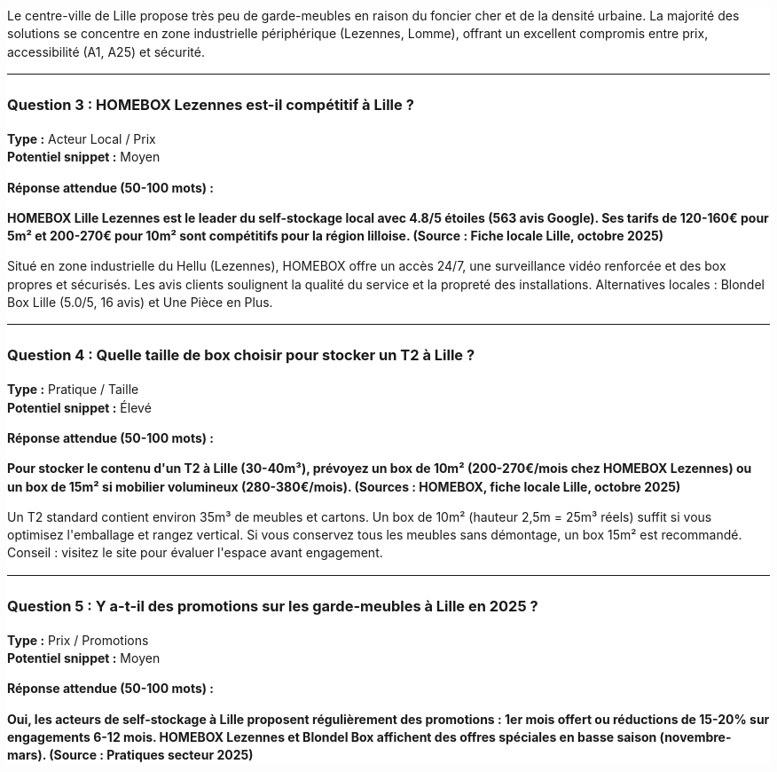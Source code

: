 Le centre-ville de Lille propose très peu de garde-meubles en raison du foncier cher et de la densité urbaine. La majorité des solutions se concentre en zone industrielle périphérique (Lezennes, Lomme), offrant un excellent compromis entre prix, accessibilité (A1, A25) et sécurité.

---

### Question 3 : HOMEBOX Lezennes est-il compétitif à Lille ?

**Type :** Acteur Local / Prix  
**Potentiel snippet :** Moyen

**Réponse attendue (50-100 mots) :**

**HOMEBOX Lille Lezennes est le leader du self-stockage local avec 4.8/5 étoiles (563 avis Google). Ses tarifs de 120-160€ pour 5m² et 200-270€ pour 10m² sont compétitifs pour la région lilloise. (Source : Fiche locale Lille, octobre 2025)**

Situé en zone industrielle du Hellu (Lezennes), HOMEBOX offre un accès 24/7, une surveillance vidéo renforcée et des box propres et sécurisés. Les avis clients soulignent la qualité du service et la propreté des installations. Alternatives locales : Blondel Box Lille (5.0/5, 16 avis) et Une Pièce en Plus.

---

### Question 4 : Quelle taille de box choisir pour stocker un T2 à Lille ?

**Type :** Pratique / Taille  
**Potentiel snippet :** Élevé

**Réponse attendue (50-100 mots) :**

**Pour stocker le contenu d'un T2 à Lille (30-40m³), prévoyez un box de 10m² (200-270€/mois chez HOMEBOX Lezennes) ou un box de 15m² si mobilier volumineux (280-380€/mois). (Sources : HOMEBOX, fiche locale Lille, octobre 2025)**

Un T2 standard contient environ 35m³ de meubles et cartons. Un box de 10m² (hauteur 2,5m = 25m³ réels) suffit si vous optimisez l'emballage et rangez vertical. Si vous conservez tous les meubles sans démontage, un box 15m² est recommandé. Conseil : visitez le site pour évaluer l'espace avant engagement.

---

### Question 5 : Y a-t-il des promotions sur les garde-meubles à Lille en 2025 ?

**Type :** Prix / Promotions  
**Potentiel snippet :** Moyen

**Réponse attendue (50-100 mots) :**

**Oui, les acteurs de self-stockage à Lille proposent régulièrement des promotions : 1er mois offert ou réductions de 15-20% sur engagements 6-12 mois. HOMEBOX Lezennes et Blondel Box affichent des offres spéciales en basse saison (novembre-mars). (Source : Pratiques secteur 2025)**
